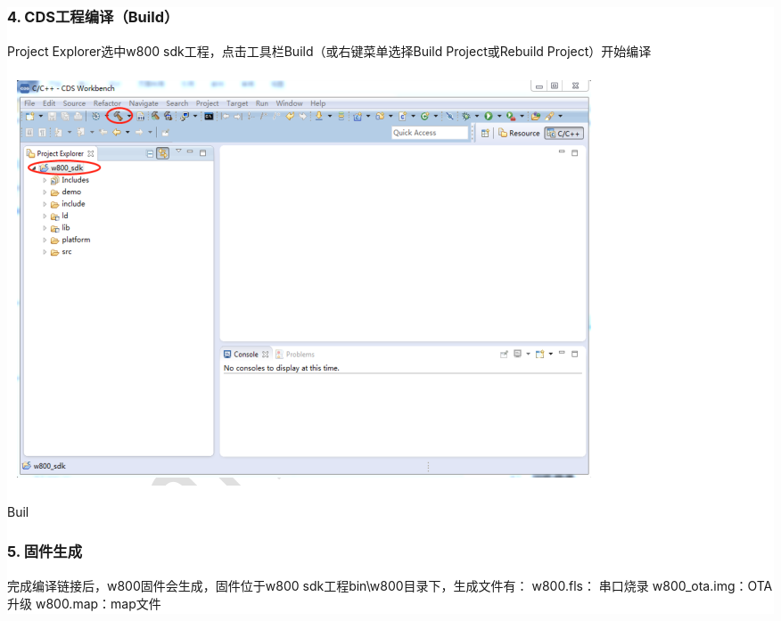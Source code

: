 ### 4. CDS工程编译（Build）

Project Explorer选中w800 sdk工程，点击工具栏Build（或右键菜单选择Build Project或Rebuild Project）开始编译

![image-20201028171848389](https://github.com/SmartArduino/zhdocs/raw/master/zhW_Series/W800/Docs/SDK_Develop/start/image-20201028171848389.png)


Buil

### 5. 固件生成

完成编译链接后，w800固件会生成，固件位于w800 sdk工程bin\w800目录下，生成文件有：
w800.fls： 串口烧录
w800_ota.img：OTA升级
w800.map：map文件
